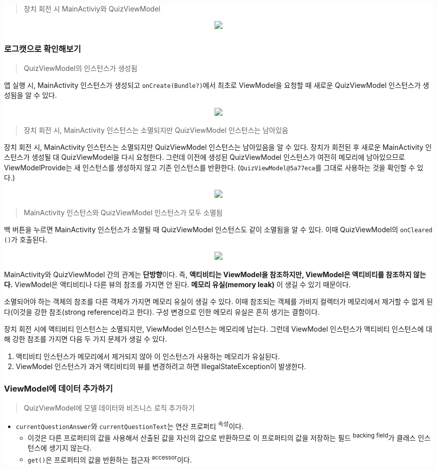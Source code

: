 > 장치 회전 시 MainActiviy와 QuizViewModel

<p align = 'center'>
<img width = '500' src = 'https://user-images.githubusercontent.com/39554623/117375538-2a59e400-af0a-11eb-91ee-c38bdeeefc99.jpeg'>
</p>

### 로그캣으로 확인해보기

> QuizViewModel의 인스턴스가 생성됨

앱 실행 시, MainActivity 인스턴스가 생성되고 `onCreate(Bundle?)`에서 최초로 ViewModel을 요청할 때 새로운 QuizViewModel 인스턴스가 생성됨을 알 수 있다.

<p align = 'center'>
<img width = '800' src = 'https://user-images.githubusercontent.com/39554623/117377004-3f844200-af0d-11eb-87cc-e6b8f4bf4a02.png'>
</p>

> 장치 회전 시, MainActivity 인스턴스는 소멸되지만 QuizViewModel 인스턴스는 남아있음

장치 회전 시, MainActivity 인스턴스는 소멸되지만 QuizViewModel 인스턴스는 남아있음을 알 수 있다. 장치가 회전된 후 새로운 MainActivity 인스턴스가 생성될 대 QuizViewModel을 다시 요청한다. 그런데 이전에 생성된 QuizViewModel 인스턴스가 여전히 메모리에 남아있으므로 ViewModelProvide는 새 인스턴스를 생성하지 않고 기존 인스턴스를 반환한다. (`QuizViewModel@5a77eca`를 그대로 사용하는 것을 확인할 수 있다.)

<p align = 'center'>
<img width = '800' src = 'https://user-images.githubusercontent.com/39554623/117377521-698a3400-af0e-11eb-89e7-143ff01b4a43.png'>
</p>

> MainActivity 인스턴스와 QuizViewModel 인스턴스가 모두 소멸됨

백 버튼을 누르면 MainActivity 인스턴스가 소멸될 때 QuizViewModel 인스턴스도 같이 소멸됨을 알 수 있다. 이때 QuizViewModel의 `onCleared()`가 호출된다.

<p align = 'center'>
<img width = '800' src = 'https://user-images.githubusercontent.com/39554623/117377794-0d73df80-af0f-11eb-882e-4e2e9f4e9d04.png'>
</p>

MainActivity와 QuizViewModel 간의 관계는 **단방향**이다. 즉, **액티비티는 ViewModel을 참조하지만, ViewModel은 액티비티를 참조하지 않는다.** ViewModel은 액티비티나 다른 뷰의 참조를 가지면 안 된다. **메모리 유실(memory leak)** 이 생길 수 있기 때문이다.

소멸되어야 하는 객체의 참조를 다른 객체가 가지면 메모리 유실이 생길 수 있다. 이때 참조되는 객체를 가비지 컬렉터가 메모리에서 제거할 수 없게 된다(이것을 강한 참조(strong reference)라고 한다). 구성 변경으로 인한 메모리 유실은 흔히 생기는 결함이다.

장치 회전 시에 액티비티 인스턴스는 소멸되지만, ViewModel 인스턴스는 메모리에 남는다. 그런데 ViewModel 인스턴스가 액티비티 인스턴스에 대해 강한 참조를 가지면 다음 두 가지 문제가 생길 수 있다.

1. 액티비티 인스턴스가 메모리에서 제거되지 않아 이 인스턴스가 사용하는 메모리가 유실된다.
2. ViewModel 인스턴스가 과거 액티비티의 뷰를 변경하려고 하면 IllegalStateException이 발생한다.

### ViewModel에 데이터 추가하기

> QuizViewModel에 모델 데이터와 비즈니스 로직 추가하기

- `currentQuestionAnswer`와 `currentQuestionText`는 연산 프로퍼티 <sup>속성</sup>이다.
  - 이것은 다른 프로퍼티의 값을 사용해서 산출된 값을 자신의 값으로 반환하므로 이 프로퍼티의 값을 저장하는 필드 <sup>backing field</sup>가 클래스 인스턴스에 생기지 않는다.
  - `get()`은 프로퍼티의 값을 반환하는 접근자 <sup>accessor</sup>이다.
